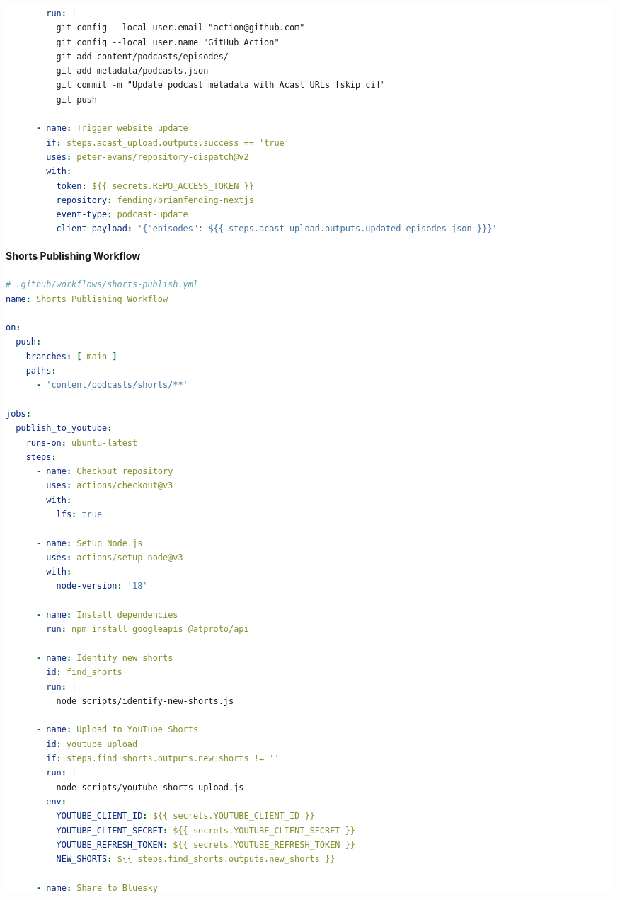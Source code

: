 ```yaml
        run: |
          git config --local user.email "action@github.com"
          git config --local user.name "GitHub Action"
          git add content/podcasts/episodes/
          git add metadata/podcasts.json
          git commit -m "Update podcast metadata with Acast URLs [skip ci]"
          git push
          
      - name: Trigger website update
        if: steps.acast_upload.outputs.success == 'true'
        uses: peter-evans/repository-dispatch@v2
        with:
          token: ${{ secrets.REPO_ACCESS_TOKEN }}
          repository: fending/brianfending-nextjs
          event-type: podcast-update
          client-payload: '{"episodes": ${{ steps.acast_upload.outputs.updated_episodes_json }}}'
```

#### Shorts Publishing Workflow

```yaml
# .github/workflows/shorts-publish.yml
name: Shorts Publishing Workflow

on:
  push:
    branches: [ main ]
    paths:
      - 'content/podcasts/shorts/**'

jobs:
  publish_to_youtube:
    runs-on: ubuntu-latest
    steps:
      - name: Checkout repository
        uses: actions/checkout@v3
        with:
          lfs: true
          
      - name: Setup Node.js
        uses: actions/setup-node@v3
        with:
          node-version: '18'
          
      - name: Install dependencies
        run: npm install googleapis @atproto/api
        
      - name: Identify new shorts
        id: find_shorts
        run: |
          node scripts/identify-new-shorts.js
          
      - name: Upload to YouTube Shorts
        id: youtube_upload
        if: steps.find_shorts.outputs.new_shorts != ''
        run: |
          node scripts/youtube-shorts-upload.js
        env:
          YOUTUBE_CLIENT_ID: ${{ secrets.YOUTUBE_CLIENT_ID }}
          YOUTUBE_CLIENT_SECRET: ${{ secrets.YOUTUBE_CLIENT_SECRET }}
          YOUTUBE_REFRESH_TOKEN: ${{ secrets.YOUTUBE_REFRESH_TOKEN }}
          NEW_SHORTS: ${{ steps.find_shorts.outputs.new_shorts }}
          
      - name: Share to Bluesky
```